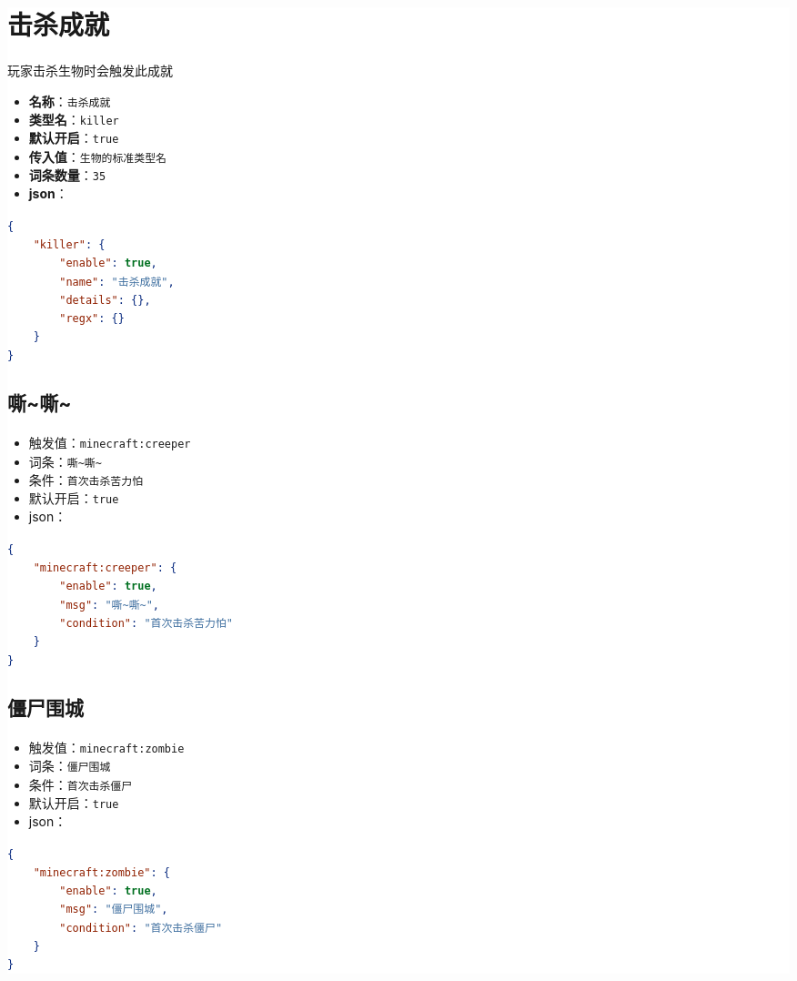 # 击杀成就

玩家击杀生物时会触发此成就

- **名称**：`击杀成就`
- **类型名**：`killer`
- **默认开启**：`true`
- **传入值**：`生物的标准类型名`
- **词条数量**：`35`
- **json**：

```json
{
	"killer": {
		"enable": true,
		"name": "击杀成就",
		"details": {},
		"regx": {}
	}
}
```




## 嘶~嘶~

- 触发值：`minecraft:creeper`
- 词条：`嘶~嘶~`
- 条件：`首次击杀苦力怕`
- 默认开启：`true`
- json：

```json
{
	"minecraft:creeper": {
		"enable": true,
		"msg": "嘶~嘶~",
		"condition": "首次击杀苦力怕"
	}
}
```


## 僵尸围城

- 触发值：`minecraft:zombie`
- 词条：`僵尸围城`
- 条件：`首次击杀僵尸`
- 默认开启：`true`
- json：

```json
{
	"minecraft:zombie": {
		"enable": true,
		"msg": "僵尸围城",
		"condition": "首次击杀僵尸"
	}
}
```
